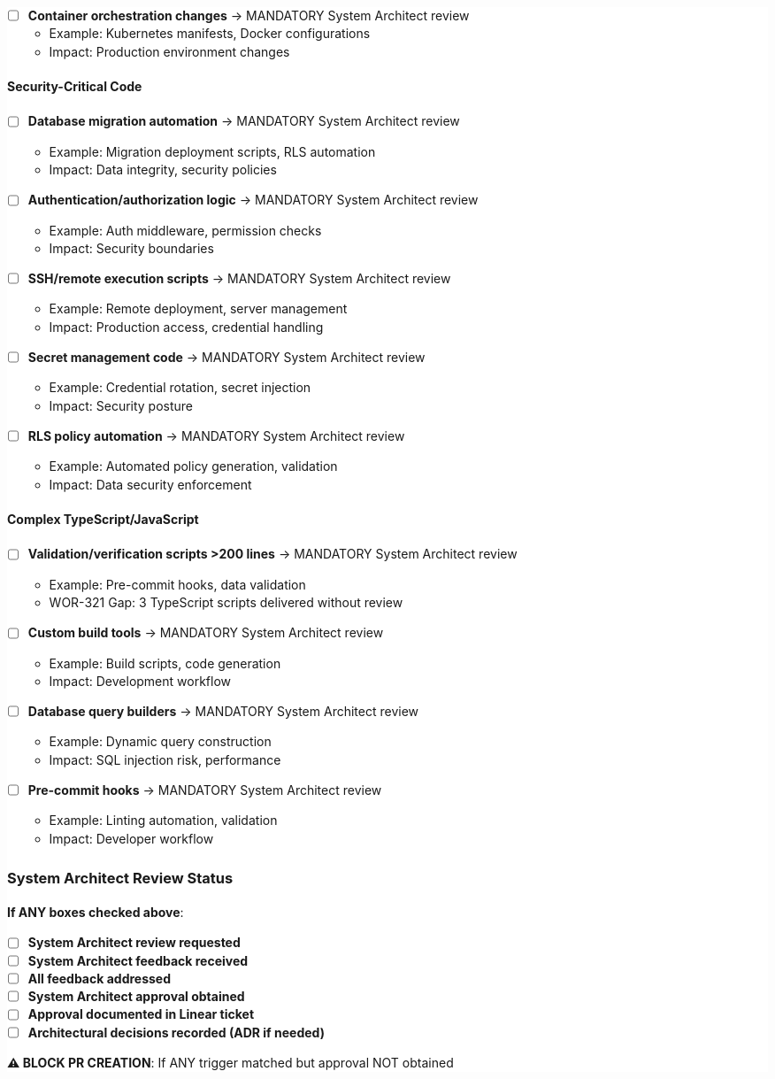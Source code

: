 - [ ] **Container orchestration changes** → MANDATORY System Architect review
  - Example: Kubernetes manifests, Docker configurations
  - Impact: Production environment changes

#### Security-Critical Code

- [ ] **Database migration automation** → MANDATORY System Architect review
  - Example: Migration deployment scripts, RLS automation
  - Impact: Data integrity, security policies

- [ ] **Authentication/authorization logic** → MANDATORY System Architect review
  - Example: Auth middleware, permission checks
  - Impact: Security boundaries

- [ ] **SSH/remote execution scripts** → MANDATORY System Architect review
  - Example: Remote deployment, server management
  - Impact: Production access, credential handling

- [ ] **Secret management code** → MANDATORY System Architect review
  - Example: Credential rotation, secret injection
  - Impact: Security posture

- [ ] **RLS policy automation** → MANDATORY System Architect review
  - Example: Automated policy generation, validation
  - Impact: Data security enforcement

#### Complex TypeScript/JavaScript

- [ ] **Validation/verification scripts >200 lines** → MANDATORY System Architect review
  - Example: Pre-commit hooks, data validation
  - WOR-321 Gap: 3 TypeScript scripts delivered without review

- [ ] **Custom build tools** → MANDATORY System Architect review
  - Example: Build scripts, code generation
  - Impact: Development workflow

- [ ] **Database query builders** → MANDATORY System Architect review
  - Example: Dynamic query construction
  - Impact: SQL injection risk, performance

- [ ] **Pre-commit hooks** → MANDATORY System Architect review
  - Example: Linting automation, validation
  - Impact: Developer workflow

### System Architect Review Status

**If ANY boxes checked above**:

- [ ] **System Architect review requested**
- [ ] **System Architect feedback received**
- [ ] **All feedback addressed**
- [ ] **System Architect approval obtained**
- [ ] **Approval documented in Linear ticket**
- [ ] **Architectural decisions recorded (ADR if needed)**

**⚠️ BLOCK PR CREATION**: If ANY trigger matched but approval NOT obtained
